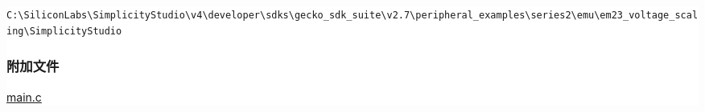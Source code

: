 ```C:\SiliconLabs\SimplicityStudio\v4\developer\sdks\gecko_sdk_suite\v2.7\peripheral_examples\series2\emu\em23_voltage_scaling\SimplicityStudio```
 
### 附加文件
[main.c](files/CM-Reduce-Current-Consumption/main.c)

